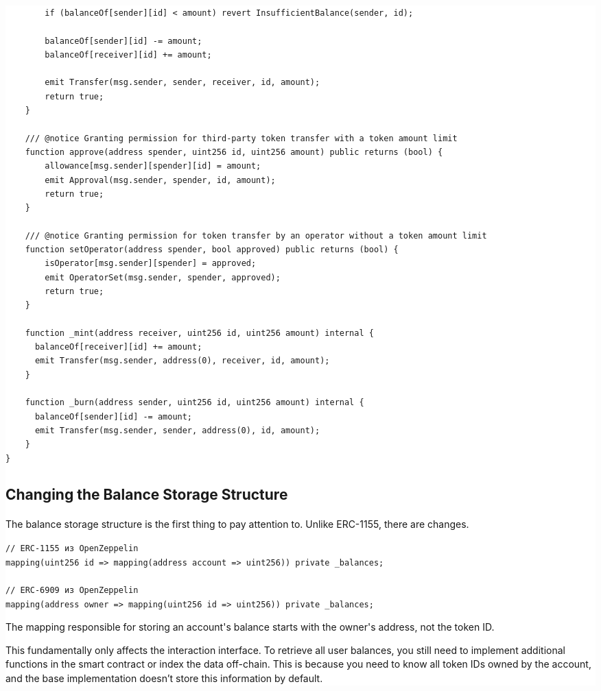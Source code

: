 ```solidity
        if (balanceOf[sender][id] < amount) revert InsufficientBalance(sender, id);

        balanceOf[sender][id] -= amount;
        balanceOf[receiver][id] += amount;

        emit Transfer(msg.sender, sender, receiver, id, amount);
        return true;
    }

    /// @notice Granting permission for third-party token transfer with a token amount limit
    function approve(address spender, uint256 id, uint256 amount) public returns (bool) {
        allowance[msg.sender][spender][id] = amount;
        emit Approval(msg.sender, spender, id, amount);
        return true;
    }

    /// @notice Granting permission for token transfer by an operator without a token amount limit
    function setOperator(address spender, bool approved) public returns (bool) {
        isOperator[msg.sender][spender] = approved;
        emit OperatorSet(msg.sender, spender, approved);
        return true;
    }

    function _mint(address receiver, uint256 id, uint256 amount) internal {
      balanceOf[receiver][id] += amount;
      emit Transfer(msg.sender, address(0), receiver, id, amount);
    }

    function _burn(address sender, uint256 id, uint256 amount) internal {
      balanceOf[sender][id] -= amount;
      emit Transfer(msg.sender, sender, address(0), id, amount);
    }
}
```

## Changing the Balance Storage Structure

The balance storage structure is the first thing to pay attention to. Unlike ERC-1155, there are changes.

```solidity
// ERC-1155 из OpenZeppelin
mapping(uint256 id => mapping(address account => uint256)) private _balances;

// ERC-6909 из OpenZeppelin
mapping(address owner => mapping(uint256 id => uint256)) private _balances;
```

The mapping responsible for storing an account's balance starts with the owner's address, not the token ID.

This fundamentally only affects the interaction interface. To retrieve all user balances, you still need to implement additional functions in the smart contract or index the data off-chain. This is because you need to know all token IDs owned by the account, and the base implementation doesn’t store this information by default.
